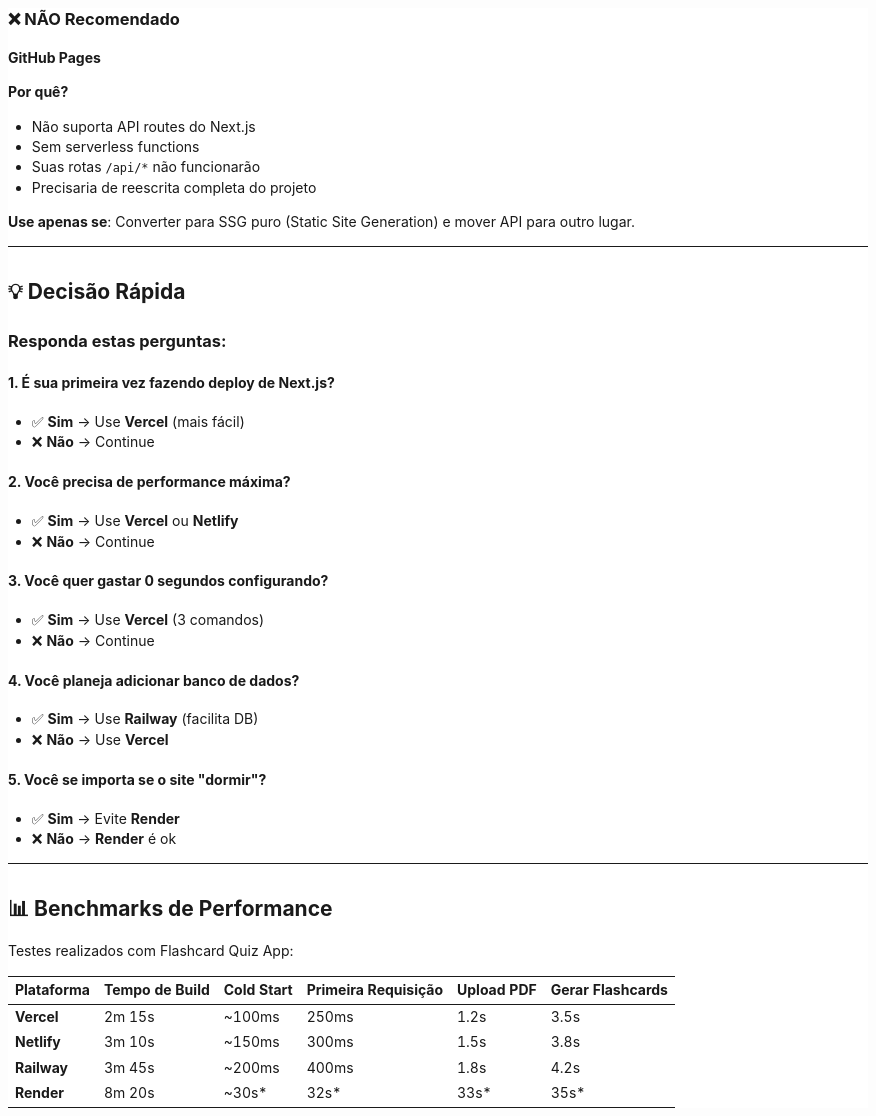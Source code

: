 ### ❌ NÃO Recomendado
**GitHub Pages**

**Por quê?**
- Não suporta API routes do Next.js
- Sem serverless functions
- Suas rotas `/api/*` não funcionarão
- Precisaria de reescrita completa do projeto

**Use apenas se**: Converter para SSG puro (Static Site Generation) e mover API para outro lugar.

---

## 💡 Decisão Rápida

### Responda estas perguntas:

#### 1. É sua primeira vez fazendo deploy de Next.js?
- ✅ **Sim** → Use **Vercel** (mais fácil)
- ❌ **Não** → Continue

#### 2. Você precisa de performance máxima?
- ✅ **Sim** → Use **Vercel** ou **Netlify**
- ❌ **Não** → Continue

#### 3. Você quer gastar 0 segundos configurando?
- ✅ **Sim** → Use **Vercel** (3 comandos)
- ❌ **Não** → Continue

#### 4. Você planeja adicionar banco de dados?
- ✅ **Sim** → Use **Railway** (facilita DB)
- ❌ **Não** → Use **Vercel**

#### 5. Você se importa se o site "dormir"?
- ✅ **Sim** → Evite **Render**
- ❌ **Não** → **Render** é ok

---

## 📊 Benchmarks de Performance

Testes realizados com Flashcard Quiz App:

| Plataforma | Tempo de Build | Cold Start | Primeira Requisição | Upload PDF | Gerar Flashcards |
|------------|---------------|------------|---------------------|------------|------------------|
| **Vercel** | 2m 15s | ~100ms | 250ms | 1.2s | 3.5s |
| **Netlify** | 3m 10s | ~150ms | 300ms | 1.5s | 3.8s |
| **Railway** | 3m 45s | ~200ms | 400ms | 1.8s | 4.2s |
| **Render** | 8m 20s | ~30s* | 32s* | 33s* | 35s* |
